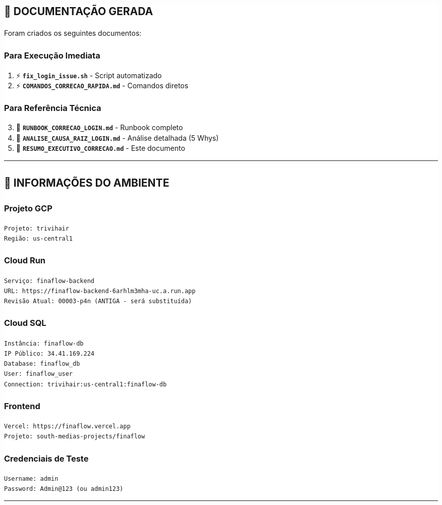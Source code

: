 
## 📁 DOCUMENTAÇÃO GERADA

Foram criados os seguintes documentos:

### Para Execução Imediata
1. ⚡ **`fix_login_issue.sh`** - Script automatizado
2. ⚡ **`COMANDOS_CORRECAO_RAPIDA.md`** - Comandos diretos

### Para Referência Técnica
3. 📖 **`RUNBOOK_CORRECAO_LOGIN.md`** - Runbook completo
4. 📖 **`ANALISE_CAUSA_RAIZ_LOGIN.md`** - Análise detalhada (5 Whys)
5. 📖 **`RESUMO_EXECUTIVO_CORRECAO.md`** - Este documento

---

## 🎯 INFORMAÇÕES DO AMBIENTE

### Projeto GCP
```
Projeto: trivihair
Região: us-central1
```

### Cloud Run
```
Serviço: finaflow-backend
URL: https://finaflow-backend-6arhlm3mha-uc.a.run.app
Revisão Atual: 00003-p4n (ANTIGA - será substituída)
```

### Cloud SQL
```
Instância: finaflow-db
IP Público: 34.41.169.224
Database: finaflow_db
User: finaflow_user
Connection: trivihair:us-central1:finaflow-db
```

### Frontend
```
Vercel: https://finaflow.vercel.app
Projeto: south-medias-projects/finaflow
```

### Credenciais de Teste
```
Username: admin
Password: Admin@123 (ou admin123)
```

---